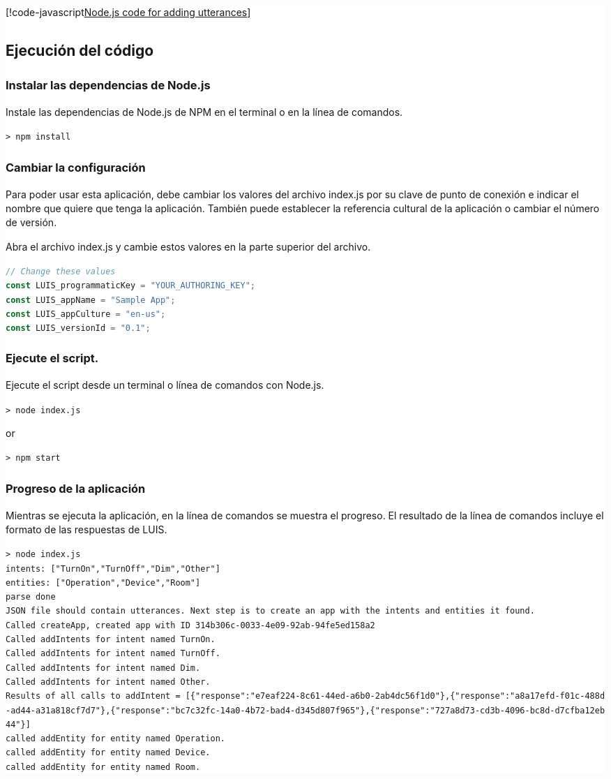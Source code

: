    [!code-javascript[Node.js code for adding utterances](~/samples-luis/examples/build-app-programmatically-csv/_upload.js)]


## <a name="run-the-code"></a>Ejecución del código


### <a name="install-nodejs-dependencies"></a>Instalar las dependencias de Node.js
Instale las dependencias de Node.js de NPM en el terminal o en la línea de comandos.

```console
> npm install
```

### <a name="change-configuration-settings"></a>Cambiar la configuración
Para poder usar esta aplicación, debe cambiar los valores del archivo index.js por su clave de punto de conexión e indicar el nombre que quiere que tenga la aplicación. También puede establecer la referencia cultural de la aplicación o cambiar el número de versión.

Abra el archivo index.js y cambie estos valores en la parte superior del archivo.


```javascript
// Change these values
const LUIS_programmaticKey = "YOUR_AUTHORING_KEY";
const LUIS_appName = "Sample App";
const LUIS_appCulture = "en-us";
const LUIS_versionId = "0.1";
```

### <a name="run-the-script"></a>Ejecute el script.
Ejecute el script desde un terminal o línea de comandos con Node.js.

```console
> node index.js
```

or

```console
> npm start
```

### <a name="application-progress"></a>Progreso de la aplicación
Mientras se ejecuta la aplicación, en la línea de comandos se muestra el progreso. El resultado de la línea de comandos incluye el formato de las respuestas de LUIS.

```console
> node index.js
intents: ["TurnOn","TurnOff","Dim","Other"]
entities: ["Operation","Device","Room"]
parse done
JSON file should contain utterances. Next step is to create an app with the intents and entities it found.
Called createApp, created app with ID 314b306c-0033-4e09-92ab-94fe5ed158a2
Called addIntents for intent named TurnOn.
Called addIntents for intent named TurnOff.
Called addIntents for intent named Dim.
Called addIntents for intent named Other.
Results of all calls to addIntent = [{"response":"e7eaf224-8c61-44ed-a6b0-2ab4dc56f1d0"},{"response":"a8a17efd-f01c-488d-ad44-a31a818cf7d7"},{"response":"bc7c32fc-14a0-4b72-bad4-d345d807f965"},{"response":"727a8d73-cd3b-4096-bc8d-d7cfba12eb44"}]
called addEntity for entity named Operation.
called addEntity for entity named Device.
called addEntity for entity named Room.
```